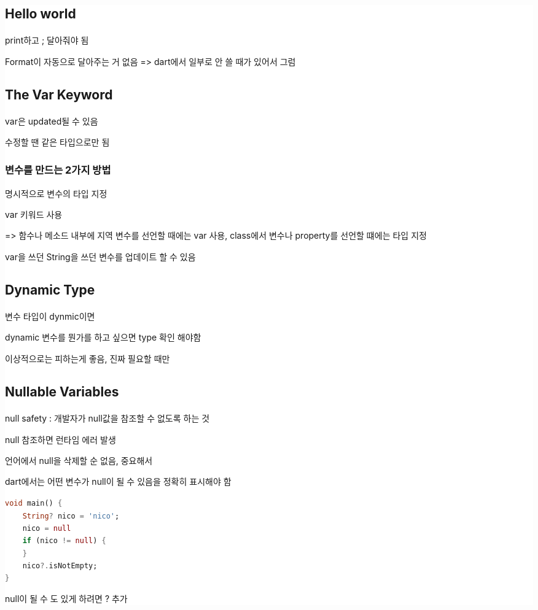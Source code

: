 ## Hello world

print하고 ; 달아줘야 됨

Format이 자동으로 달아주는 거 없음 => dart에서 일부로 안 쓸 때가 있어서 그럼



## The Var Keyword

var은 updated될 수 있음

수정할 땐 같은 타입으로만 됨



### 변수를 만드는 2가지 방법

명시적으로 변수의 타입 지정

var 키워드 사용

=> 함수나 메소드 내부에 지역 변수를 선언할 때에는 var 사용, class에서 변수나 property를 선언할 떄에는 타입 지정

var을 쓰던 String을 쓰던 변수를 업데이트 할 수 있음



## Dynamic Type

변수 타입이 dynmic이면 

dynamic 변수를 뭔가를 하고 싶으면 type 확인 해야함

이상적으로는 피하는게 좋음, 진짜 필요할 때만



## Nullable Variables

null safety : 개발자가 null값을 참조할 수 없도록 하는 것

null 참조하면 런타임 에러 발생

언어에서 null을 삭제할 순 없음, 중요해서

dart에서는 어떤 변수가 null이 될 수 있음을 정확히 표시해야 함

```dart
void main() {
	String? nico = 'nico';
	nico = null
    if (nico != null) {
    }
    nico?.isNotEmpty;
}
```

null이 될 수 도 있게 하려면 ? 추가
